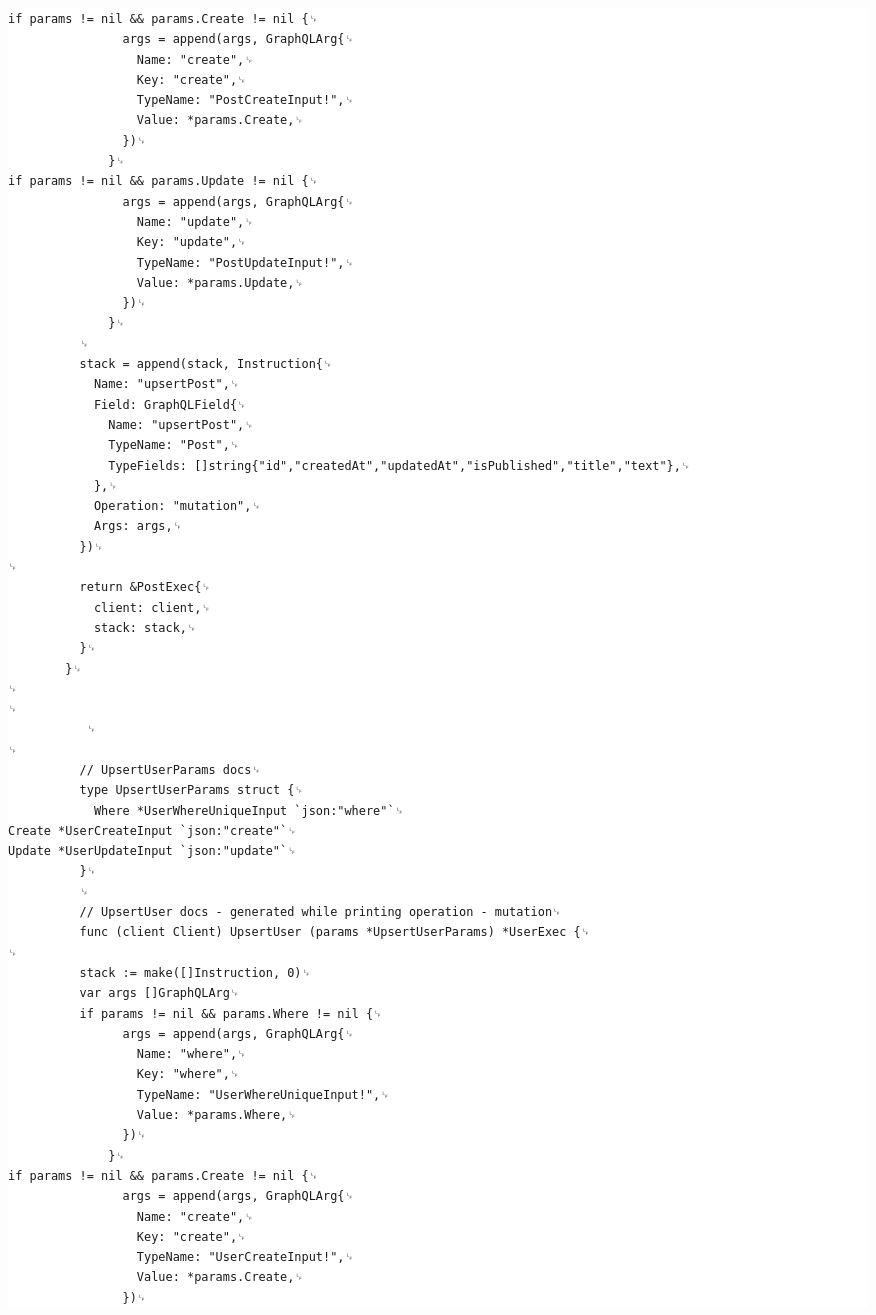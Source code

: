     if params != nil && params.Create != nil {␊
                    args = append(args, GraphQLArg{␊
                      Name: "create",␊
                      Key: "create",␊
                      TypeName: "PostCreateInput!",␊
                      Value: *params.Create,␊
                    })␊
                  }␊
    if params != nil && params.Update != nil {␊
                    args = append(args, GraphQLArg{␊
                      Name: "update",␊
                      Key: "update",␊
                      TypeName: "PostUpdateInput!",␊
                      Value: *params.Update,␊
                    })␊
                  }␊
              ␊
              stack = append(stack, Instruction{␊
                Name: "upsertPost",␊
                Field: GraphQLField{␊
                  Name: "upsertPost",␊
                  TypeName: "Post",␊
                  TypeFields: []string{"id","createdAt","updatedAt","isPublished","title","text"},␊
                },␊
                Operation: "mutation",␊
                Args: args,␊
              })␊
    ␊
              return &PostExec{␊
                client: client,␊
                stack: stack,␊
              }␊
            }␊
    ␊
    ␊
               ␊
    ␊
              // UpsertUserParams docs␊
              type UpsertUserParams struct {␊
                Where *UserWhereUniqueInput `json:"where"`␊
    Create *UserCreateInput `json:"create"`␊
    Update *UserUpdateInput `json:"update"`␊
              }␊
              ␊
              // UpsertUser docs - generated while printing operation - mutation␊
              func (client Client) UpsertUser (params *UpsertUserParams) *UserExec {␊
    ␊
              stack := make([]Instruction, 0)␊
              var args []GraphQLArg␊
              if params != nil && params.Where != nil {␊
                    args = append(args, GraphQLArg{␊
                      Name: "where",␊
                      Key: "where",␊
                      TypeName: "UserWhereUniqueInput!",␊
                      Value: *params.Where,␊
                    })␊
                  }␊
    if params != nil && params.Create != nil {␊
                    args = append(args, GraphQLArg{␊
                      Name: "create",␊
                      Key: "create",␊
                      TypeName: "UserCreateInput!",␊
                      Value: *params.Create,␊
                    })␊